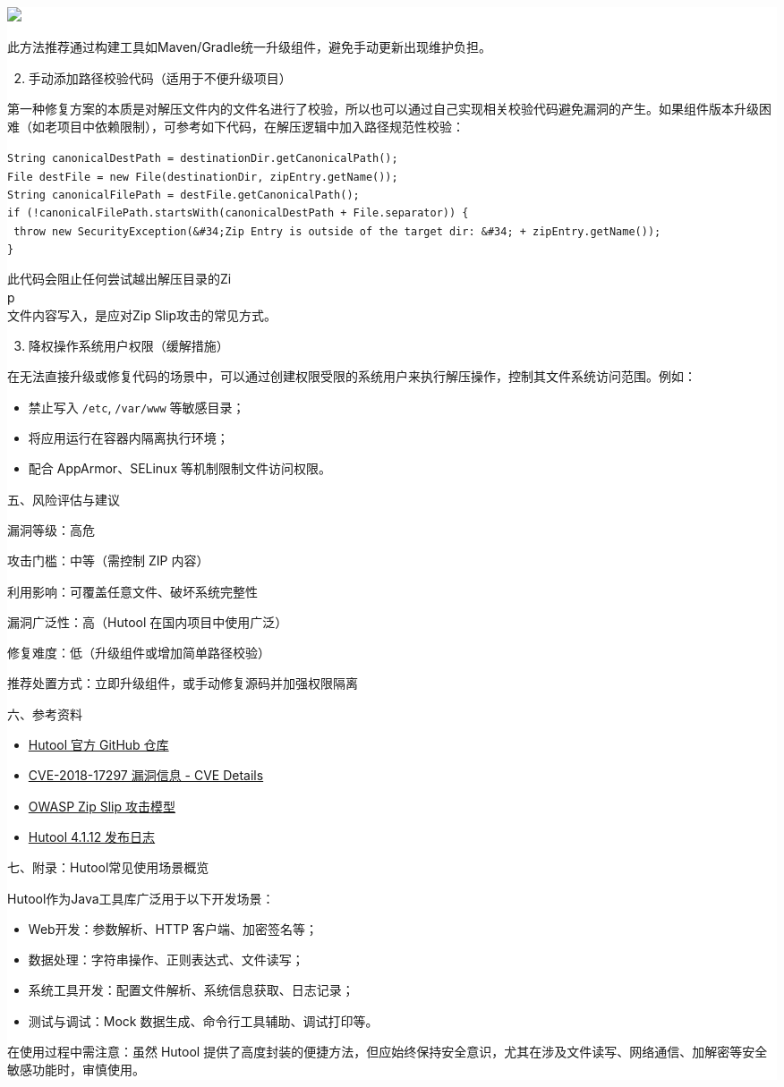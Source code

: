 ![](https://mmbiz.qpic.cn/sz_mmbiz_png/gEGSydvbZs46uWib3m03jwAPOPbdCxY8ytkIscGEHibpwv09EfIobPM7Kib3wsWV4N1f8pPfsOXDnia1Qlv832CuaA/640?wx_fmt=png&from=appmsg "")  
  
此方法推荐通过构建工具如Maven/Gradle统一升级组件，避免手动更新出现维护负担。  
  
2. 手动添加路径校验代码（适用于不便升级项目）  
  
第一种修复方案的本质是对解压文件内的文件名进行了校验，所以也可以通过自己实现相关校验代码避免漏洞的产生。如果组件版本升级困难（如老项目中依赖限制），可参考如下代码，在解压逻辑中加入路径规范性校验：  

```
String canonicalDestPath = destinationDir.getCanonicalPath();
File destFile = new File(destinationDir, zipEntry.getName());
String canonicalFilePath = destFile.getCanonicalPath();
if (!canonicalFilePath.startsWith(canonicalDestPath + File.separator)) {
 throw new SecurityException(&#34;Zip Entry is outside of the target dir: &#34; + zipEntry.getName());
}
```

  
此代码会阻止任何尝试越出解压目录的Zi  
p  
文件内容写入，是应对Zip Slip攻击的常见方式。  
  
3. 降权操作系统用户权限（缓解措施）  
  
在无法直接升级或修复代码的场景中，可以通过创建权限受限的系统用户来执行解压操作，控制其文件系统访问范围。例如：  
- 禁止写入 `/etc`, `/var/www` 等敏感目录；  
  
- 将应用运行在容器内隔离执行环境；  
  
- 配合 AppArmor、SELinux 等机制限制文件访问权限。  
  
五、风险评估与建议  
  
漏洞等级：高危  
  
攻击门槛：中等（需控制 ZIP 内容）  
  
利用影响：可覆盖任意文件、破坏系统完整性  
  
漏洞广泛性：高（Hutool 在国内项目中使用广泛）  
  
修复难度：低（升级组件或增加简单路径校验）  
  
推荐处置方式：立即升级组件，或手动修复源码并加强权限隔离  
  
六、参考资料  
- [Hutool 官方 GitHub 仓库](https://github.com/dromara/hutool)  
  
- [CVE-2018-17297 漏洞信息 - CVE Details](https://www.cvedetails.com/cve/CVE-2018-17297/)  
  
- [OWASP Zip Slip 攻击模型](https://owasp.org/www-community/attacks/Zip_Slip)  
  
- [Hutool 4.1.12 发布日志](https://github.com/dromara/hutool/releases/tag/v4.1.12)  
  
七、附录：Hutool常见使用场景概览  
  
Hutool作为Java工具库广泛用于以下开发场景：  
- Web开发：参数解析、HTTP 客户端、加密签名等；  
  
- 数据处理：字符串操作、正则表达式、文件读写；  
  
- 系统工具开发：配置文件解析、系统信息获取、日志记录；  
  
- 测试与调试：Mock 数据生成、命令行工具辅助、调试打印等。  
  
在使用过程中需注意：虽然 Hutool 提供了高度封装的便捷方法，但应始终保持安全意识，尤其在涉及文件读写、网络通信、加解密等安全敏感功能时，审慎使用。  
  
